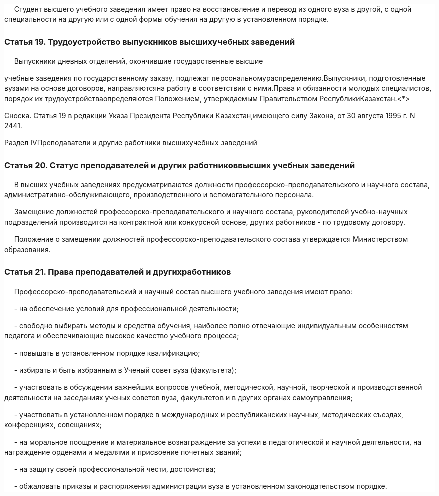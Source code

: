      Студент высшего учебного заведения имеет право на восстановление и перевод из одного вуза в другой, с одной специальности на другую или с одной формы обучения на другую в установленном порядке.

### Статья 19. Трудоустройство выпускников высшихучебных заведений

     Выпускники дневных отделений, окончившие государственные высшие

учебные заведения по государственному заказу, подлежат персональномураспределению.Выпускники, подготовленные вузами на основе договоров, направляютсяна работу в соответствии с ними.Права и обязанности молодых специалистов, порядок их трудоустройстваопределяются Положением, утверждаемым Правительством РеспубликиКазахстан.<*>

Сноска. Статья 19 в редакции Указа Президента Республики Казахстан,имеющего силу Закона, от 30 августа 1995 г. N 2441.

Раздел IVПреподаватели и другие работники высшихучебных заведений

### Статья 20. Статус преподавателей и других работниковвысших учебных заведений

     В высших учебных заведениях предусматриваются должности профессорско-преподавательского и научного состава, административно-обслуживающего, производственного и вспомогательного персонала.

     Замещение должностей профессорско-преподавательского и научного состава, руководителей учебно-научных подразделений производится на контрактной или конкурсной основе, других работников - по трудовому договору.

     Положение о замещении должностей профессорско-преподавательского состава утверждается Министерством образования.

### Статья 21. Права преподавателей и другихработников

     Профессорско-преподавательский и научный состав высшего учебного заведения имеют право:

     - на обеспечение условий для профессиональной деятельности;

     - свободно выбирать методы и средства обучения, наиболее полно отвечающие индивидуальным особенностям педагога и обеспечивающие высокое качество учебного процесса;

     - повышать в установленном порядке квалификацию;

     - избирать и быть избранным в Ученый совет вуза (факультета);

     - участвовать в обсуждении важнейших вопросов учебной, методической, научной, творческой и производственной деятельности на заседаниях ученых советов вуза, факультетов и в других органах самоуправления;

     - участвовать в установленном порядке в международных и республиканских научных, методических съездах, конференциях, совещаниях;

     - на моральное поощрение и материальное вознаграждение за успехи в педагогической и научной деятельности, на награждение орденами и медалями и присвоение почетных званий;

     - на защиту своей профессиональной чести, достоинства;

     - обжаловать приказы и распоряжения администрации вуза в установленном законодательством порядке.
